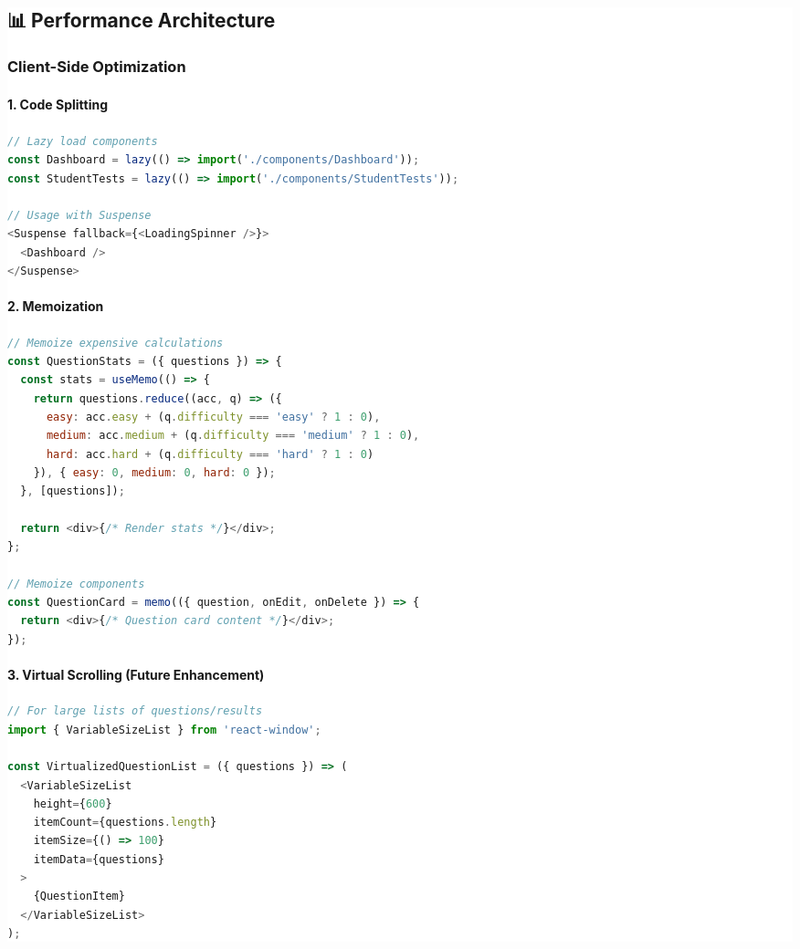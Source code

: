 ## 📊 Performance Architecture

### Client-Side Optimization

#### 1. Code Splitting
```javascript
// Lazy load components
const Dashboard = lazy(() => import('./components/Dashboard'));
const StudentTests = lazy(() => import('./components/StudentTests'));

// Usage with Suspense
<Suspense fallback={<LoadingSpinner />}>
  <Dashboard />
</Suspense>
```

#### 2. Memoization
```javascript
// Memoize expensive calculations
const QuestionStats = ({ questions }) => {
  const stats = useMemo(() => {
    return questions.reduce((acc, q) => ({
      easy: acc.easy + (q.difficulty === 'easy' ? 1 : 0),
      medium: acc.medium + (q.difficulty === 'medium' ? 1 : 0),
      hard: acc.hard + (q.difficulty === 'hard' ? 1 : 0)
    }), { easy: 0, medium: 0, hard: 0 });
  }, [questions]);

  return <div>{/* Render stats */}</div>;
};

// Memoize components
const QuestionCard = memo(({ question, onEdit, onDelete }) => {
  return <div>{/* Question card content */}</div>;
});
```

#### 3. Virtual Scrolling (Future Enhancement)
```javascript
// For large lists of questions/results
import { VariableSizeList } from 'react-window';

const VirtualizedQuestionList = ({ questions }) => (
  <VariableSizeList
    height={600}
    itemCount={questions.length}
    itemSize={() => 100}
    itemData={questions}
  >
    {QuestionItem}
  </VariableSizeList>
);
```
